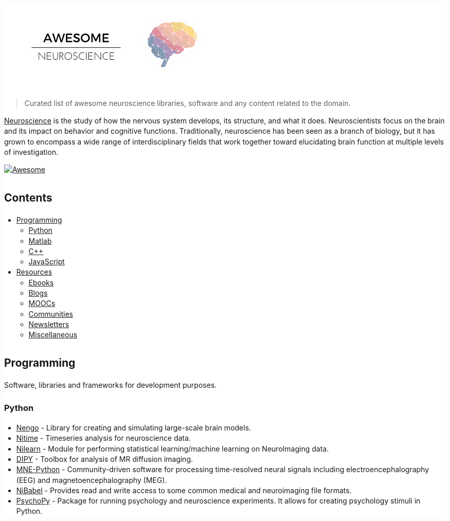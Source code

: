
<img src="./AWESOME2.png" width="50%">

> Curated list of awesome neuroscience libraries, software and any content related to the domain.

[Neuroscience](https://en.wikipedia.org/wiki/Neuroscience) is the study of how the nervous system develops, its structure, and what it does. Neuroscientists focus on the brain and its impact on behavior and cognitive functions. Traditionally, neuroscience has been seen as a branch of biology, but it has grown to encompass a wide range of interdisciplinary fields that work together toward elucidating brain function at multiple levels of investigation.

[![Awesome](https://cdn.rawgit.com/sindresorhus/awesome/d7305f38d29fed78fa85652e3a63e154dd8e8829/media/badge.svg)](https://github.com/sindresorhus/awesome)


## Contents

- [Programming](#programming)
  - [Python](#python)
  - [Matlab](#matlab)
  - [C++](#c)
  - [JavaScript](#javascript)
- [Resources](#resources)
  - [Ebooks](#ebooks)
  - [Blogs](#blogs)
  - [MOOCs](#moocs)
  - [Communities](#communities)
  - [Newsletters](#newsletters)
  - [Miscellaneous](#miscellaneous)


## Programming
Software, libraries and frameworks for development purposes.

### Python

- [Nengo](https://github.com/nengo/nengo) - Library for creating and simulating large-scale brain models.
- [Nitime](https://github.com/nipy/nitime) - Timeseries analysis for neuroscience data.
- [Nilearn](https://github.com/nilearn/nilearn) - Module for performing statistical learning/machine learning on NeuroImaging data.
- [DIPY](https://github.com/nipy/dipy) - Toolbox for analysis of MR diffusion imaging.
- [MNE-Python](https://github.com/mne-tools/mne-python) - Community-driven software for processing time-resolved neural signals including electroencephalography (EEG) and magnetoencephalography (MEG).
- [NiBabel](https://github.com/nipy/nibabel) - Provides read and write access to some common medical and neuroimaging file formats.
- [PsychoPy](https://github.com/psychopy/psychopy) - Package for running psychology and neuroscience experiments. It allows for creating psychology stimuli in Python.